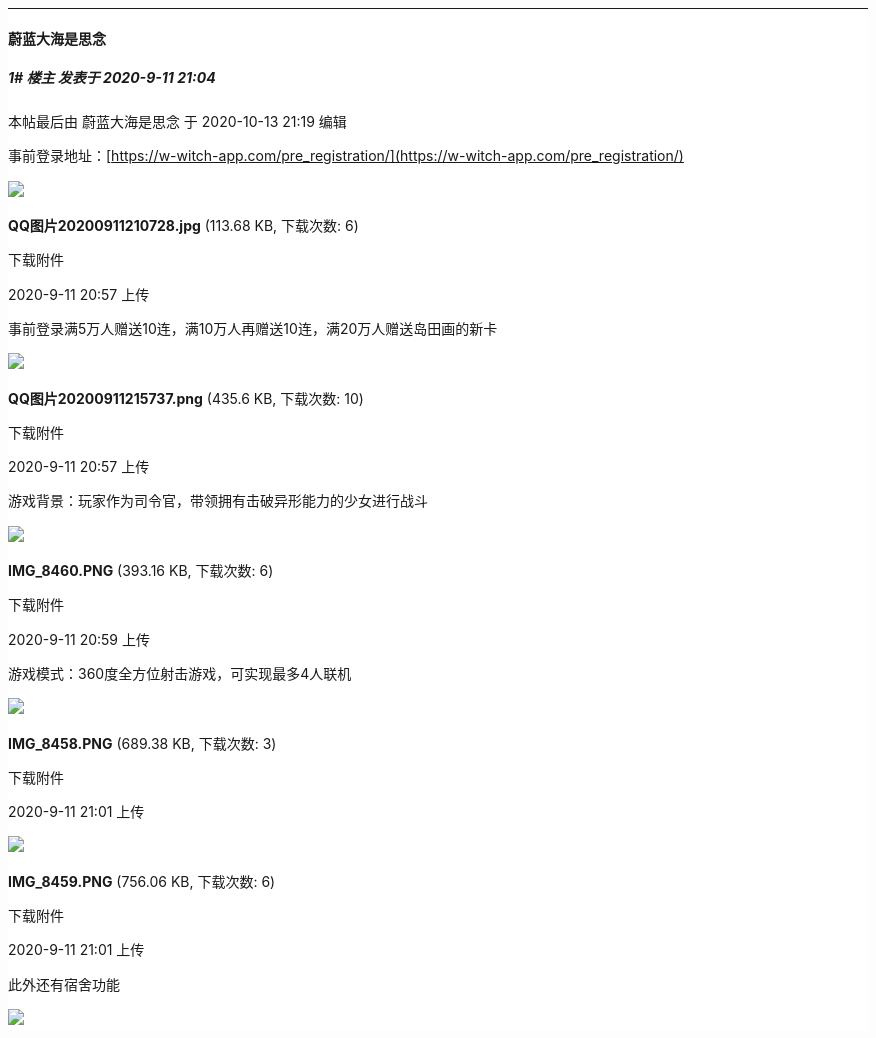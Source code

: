 
*****

####  蔚蓝大海是思念  
##### 1#       楼主       发表于 2020-9-11 21:04

 本帖最后由 蔚蓝大海是思念 于 2020-10-13 21:19 编辑 

事前登录地址：[https://w-witch-app.com/pre_registration/](https://w-witch-app.com/pre_registration/)

<img src="https://img.saraba1st.com/forum/202009/11/205704mwyroefvaypqfqxq.jpg" referrerpolicy="no-referrer">

<strong>QQ图片20200911210728.jpg</strong> (113.68 KB, 下载次数: 6)

下载附件

2020-9-11 20:57 上传

事前登录满5万人赠送10连，满10万人再赠送10连，满20万人赠送岛田画的新卡

<img src="https://img.saraba1st.com/forum/202009/11/205754p4zqt4wsvw22tt46.png" referrerpolicy="no-referrer">

<strong>QQ图片20200911215737.png</strong> (435.6 KB, 下载次数: 10)

下载附件

2020-9-11 20:57 上传

游戏背景：玩家作为司令官，带领拥有击破异形能力的少女进行战斗

<img src="https://img.saraba1st.com/forum/202009/11/205959hbc82bvxgvvxh8or.png" referrerpolicy="no-referrer">

<strong>IMG_8460.PNG</strong> (393.16 KB, 下载次数: 6)

下载附件

2020-9-11 20:59 上传

游戏模式：360度全方位射击游戏，可实现最多4人联机

<img src="https://img.saraba1st.com/forum/202009/11/210144wh15me8gqkh8z51g.png" referrerpolicy="no-referrer">

<strong>IMG_8458.PNG</strong> (689.38 KB, 下载次数: 3)

下载附件

2020-9-11 21:01 上传

<img src="https://img.saraba1st.com/forum/202009/11/210146pokikadxiiq7x13i.png" referrerpolicy="no-referrer">

<strong>IMG_8459.PNG</strong> (756.06 KB, 下载次数: 6)

下载附件

2020-9-11 21:01 上传

此外还有宿舍功能

<img src="https://img.saraba1st.com/forum/202009/11/210336dggcatgaa8lkkidc.png" referrerpolicy="no-referrer">
